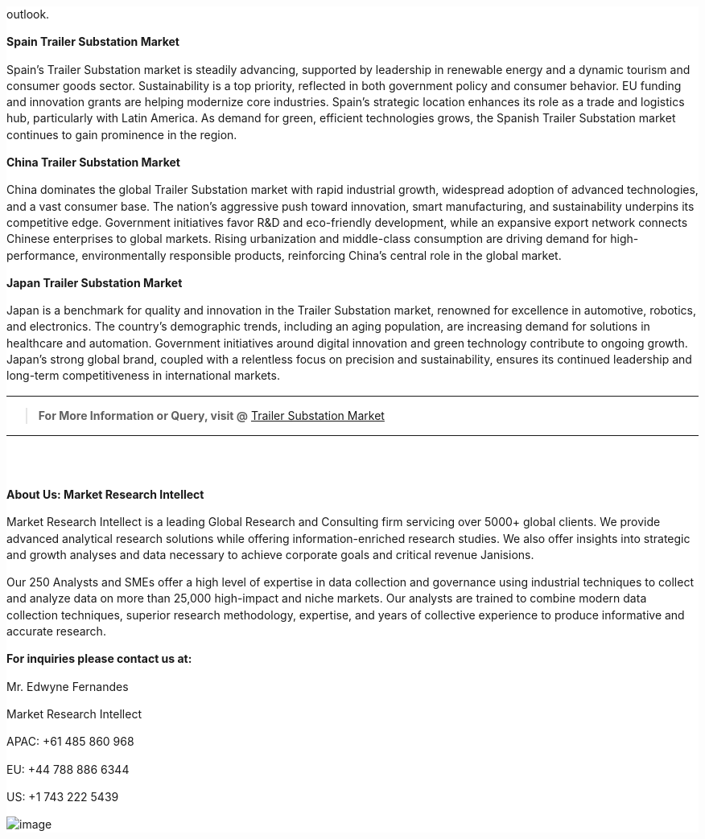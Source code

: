 outlook.</p><p class="" data-start="4424" data-end="4975"><strong data-start="4424" data-end="4445">Spain Trailer Substation Market</strong></p><p class="" data-start="4424" data-end="4975">Spain&rsquo;s Trailer Substation market is steadily advancing, supported by leadership in renewable energy and a dynamic tourism and consumer goods sector. Sustainability is a top priority, reflected in both government policy and consumer behavior. EU funding and innovation grants are helping modernize core industries. Spain&rsquo;s strategic location enhances its role as a trade and logistics hub, particularly with Latin America. As demand for green, efficient technologies grows, the Spanish Trailer Substation market continues to gain prominence in the region.</p><p class="" data-start="4977" data-end="5589"><strong data-start="4977" data-end="4998">China Trailer Substation Market</strong></p><p class="" data-start="4977" data-end="5589">China dominates the global Trailer Substation market with rapid industrial growth, widespread adoption of advanced technologies, and a vast consumer base. The nation&rsquo;s aggressive push toward innovation, smart manufacturing, and sustainability underpins its competitive edge. Government initiatives favor R&amp;D and eco-friendly development, while an expansive export network connects Chinese enterprises to global markets. Rising urbanization and middle-class consumption are driving demand for high-performance, environmentally responsible products, reinforcing China&rsquo;s central role in the global market.</p><p class="" data-start="5591" data-end="6162"><strong data-start="5591" data-end="5612">Japan Trailer Substation Market</strong></p><p class="" data-start="5591" data-end="6162">Japan is a benchmark for quality and innovation in the Trailer Substation market, renowned for excellence in automotive, robotics, and electronics. The country&rsquo;s demographic trends, including an aging population, are increasing demand for solutions in healthcare and automation. Government initiatives around digital innovation and green technology contribute to ongoing growth. Japan&rsquo;s strong global brand, coupled with a relentless focus on precision and sustainability, ensures its continued leadership and long-term competitiveness in international markets.</p><hr /><blockquote><p><span class="font-[700]"><strong>For More Information or Query, visit&nbsp;@</strong>&nbsp;</span><span class="font-[700]"><a href="https://www.marketresearchintellect.com/product/global-trailer-substation-market/?utm_source=Linkedin&utm_medium=019" target="_blank" data-tracking-control-name="article-ssr-frontend-pulse_little-text-block" data-tracking-will-navigate="" data-test-link="">Trailer Substation Market</a></span></p></blockquote><hr /><h3>&nbsp;</h3><p><strong><span class="font-[700]">About Us: Market Research Intellect</span></strong></p><p><span class="">Market Research Intellect is a leading Global Research and Consulting firm servicing over 5000+ global clients. We provide advanced analytical research solutions while offering information-enriched research studies.&nbsp;</span>We also offer insights into strategic and growth analyses and data necessary to achieve corporate goals and critical revenue Janisions.</p><p><span class="">Our 250 Analysts and SMEs offer a high level of expertise in data collection and governance using industrial techniques to collect and analyze data on more than 25,000 high-impact and niche markets. Our analysts are trained to combine modern data collection techniques, superior research methodology, expertise, and years of collective experience to produce informative and accurate research.</span></p><p><strong>For inquiries please contact us at:</strong></p><p>Mr. Edwyne Fernandes</p><p>Market Research Intellect</p><p>APAC: +61 485 860 968</p><p>EU: +44 788 886 6344</p><p>US: +1 743 222 5439</p>
![image](https://github.com/user-attachments/assets/83c0679b-f8bc-4cc6-8f31-1017e905b458)
